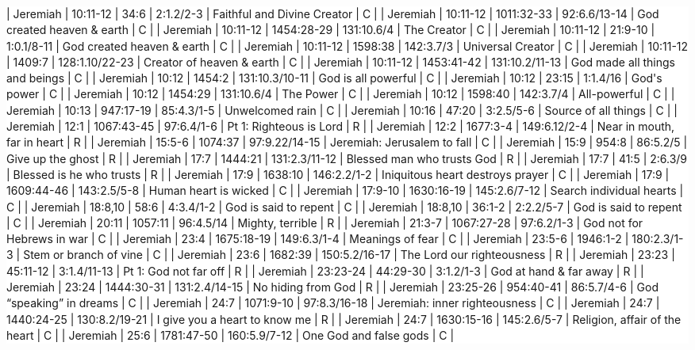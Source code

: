 | Jeremiah | 10:11-12  | 34:6        | 2:1.2/2-3      | Faithful and Divine Creator      | C    |
| Jeremiah | 10:11-12  | 1011:32-33  | 92:6.6/13-14   | God created heaven & earth       | C    |
| Jeremiah | 10:11-12  | 1454:28-29  | 131:10.6/4     | The Creator                      | C    |
| Jeremiah | 10:11-12  | 21:9-10     | 1:0.1/8-11     | God created heaven & earth       | C    |
| Jeremiah | 10:11-12  | 1598:38     | 142:3.7/3      | Universal Creator                | C    |
| Jeremiah | 10:11-12  | 1409:7      | 128:1.10/22-23 | Creator of heaven & earth        | C    |
| Jeremiah | 10:11-12  | 1453:41-42  | 131:10.2/11-13 | God made all things and beings   | C    |
| Jeremiah | 10:12     | 1454:2      | 131:10.3/10-11 | God is all powerful              | C    |
| Jeremiah | 10:12     | 23:15       | 1:1.4/16       | God's power                      | C    |
| Jeremiah | 10:12     | 1454:29     | 131:10.6/4     | The Power                        | C    |
| Jeremiah | 10:12     | 1598:40     | 142:3.7/4      | All-powerful                     | C    |
| Jeremiah | 10:13     | 947:17-19   | 85:4.3/1-5     | Unwelcomed rain                  | C    |
| Jeremiah | 10:16     | 47:20       | 3:2.5/5-6      | Source of all things             | C    |
| Jeremiah | 12:1      | 1067:43-45  | 97:6.4/1-6     | Pt 1: Righteous is Lord          | R    |
| Jeremiah | 12:2      | 1677:3-4    | 149:6.12/2-4   | Near in mouth, far in heart      | R    |
| Jeremiah | 15:5-6    | 1074:37     | 97:9.22/14-15  | Jeremiah: Jerusalem to fall      | C    |
| Jeremiah | 15:9      | 954:8       | 86:5.2/5       | Give up the ghost                | R    |
| Jeremiah | 17:7      | 1444:21     | 131:2.3/11-12  | Blessed man who trusts God       | R    |
| Jeremiah | 17:7      | 41:5        | 2:6.3/9        | Blessed is he who trusts         | R    |
| Jeremiah | 17:9      | 1638:10     | 146:2.2/1-2    | Iniquitous heart destroys prayer | C    |
| Jeremiah | 17:9      | 1609:44-46  | 143:2.5/5-8    | Human heart is wicked            | C    |
| Jeremiah | 17:9-10   | 1630:16-19  | 145:2.6/7-12   | Search individual hearts         | C    |
| Jeremiah | 18:8,10   | 58:6        | 4:3.4/1-2      | God is said to repent            | C    |
| Jeremiah | 18:8,10   | 36:1-2      | 2:2.2/5-7      | God is said to repent            | C    |
| Jeremiah | 20:11     | 1057:11     | 96:4.5/14      | Mighty, terrible                 | R    |
| Jeremiah | 21:3-7    | 1067:27-28  | 97:6.2/1-3     | God not for Hebrews in war       | C    |
| Jeremiah | 23:4      | 1675:18-19  | 149:6.3/1-4    | Meanings of fear                 | C    |
| Jeremiah | 23:5-6    | 1946:1-2    | 180:2.3/1-3    | Stem or branch of vine           | C    |
| Jeremiah | 23:6      | 1682:39     | 150:5.2/16-17  | The Lord our righteousness       | R    |
| Jeremiah | 23:23     | 45:11-12    | 3:1.4/11-13    | Pt 1: God not far off            | R    |
| Jeremiah | 23:23-24  | 44:29-30    | 3:1.2/1-3      | God at hand & far away           | R    |
| Jeremiah | 23:24     | 1444:30-31  | 131:2.4/14-15  | No hiding from God               | R    |
| Jeremiah | 23:25-26  | 954:40-41   | 86:5.7/4-6     | God “speaking” in dreams         | C    |
| Jeremiah | 24:7      | 1071:9-10   | 97:8.3/16-18   | Jeremiah: inner righteousness    | C    |
| Jeremiah | 24:7      | 1440:24-25  | 130:8.2/19-21  | I give you a heart to know me    | R    |
| Jeremiah | 24:7      | 1630:15-16  | 145:2.6/5-7    | Religion, affair of the heart    | C    |
| Jeremiah | 25:6      | 1781:47-50  | 160:5.9/7-12   | One God and false gods           | C    |